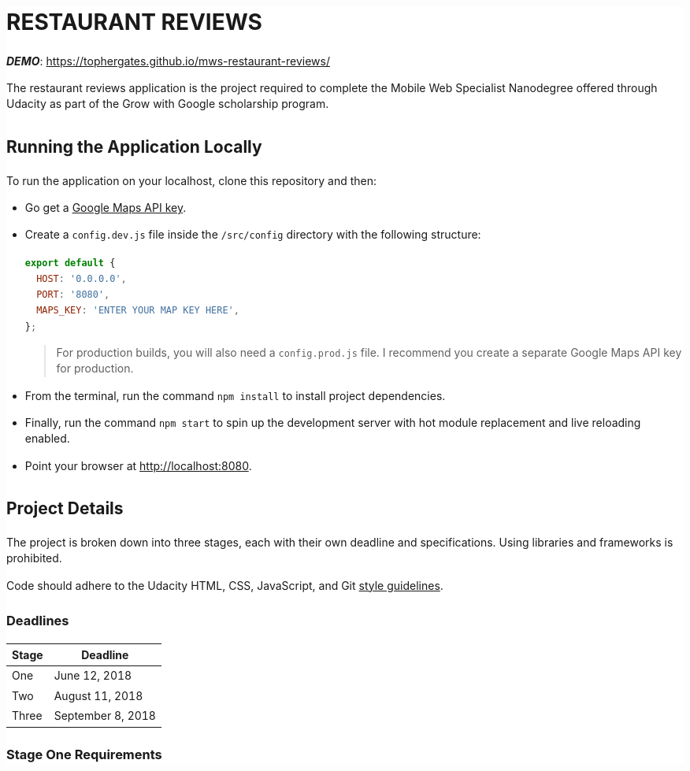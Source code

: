 # RESTAURANT REVIEWS

***DEMO***: <https://tophergates.github.io/mws-restaurant-reviews/>

The restaurant reviews application is the project required to complete the Mobile Web Specialist Nanodegree offered through Udacity as part of the Grow with Google scholarship program.

## Running the Application Locally

To run the application on your localhost, clone this repository and then:

- Go get a [Google Maps API key](https://developers.google.com/maps/documentation/javascript/get-api-key).

- Create a ```config.dev.js``` file inside the ```/src/config``` directory with the following structure:

  ```javascript
  export default {
    HOST: '0.0.0.0',
    PORT: '8080',
    MAPS_KEY: 'ENTER YOUR MAP KEY HERE',
  };
  ```

  > For production builds, you will also need a ```config.prod.js``` file. I recommend you create a separate Google Maps API key for production.

- From the terminal, run the command ```npm install``` to install project dependencies.

- Finally, run the command ```npm start``` to spin up the development server with hot module replacement and live reloading enabled.

- Point your browser at <http://localhost:8080>.

## Project Details

The project is broken down into three stages, each with their own deadline and specifications. Using libraries and frameworks is prohibited.

Code should adhere to the Udacity HTML, CSS, JavaScript, and Git [style guidelines](https://udacity.github.io/frontend-nanodegree-styleguide/index.html).

### Deadlines

| Stage | Deadline          |
| ----- | ----------------- |
| One   | June 12, 2018     |
| Two   | August 11, 2018   |
| Three | September 8, 2018 |

### Stage One Requirements
